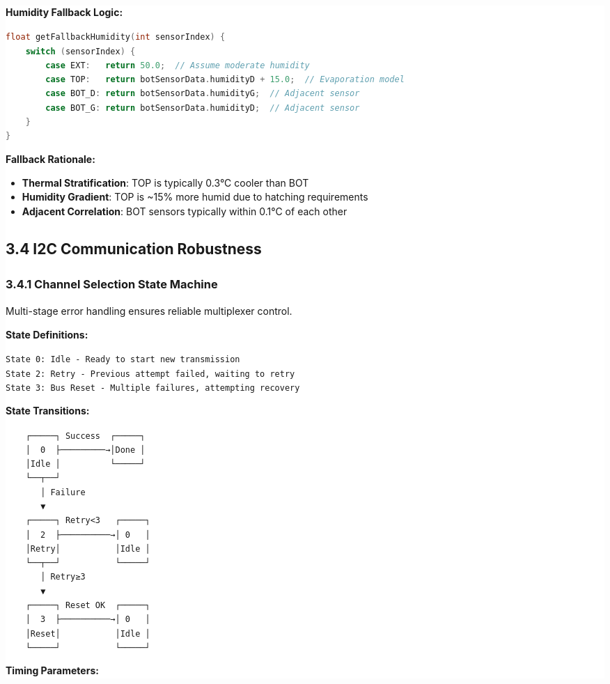 **Humidity Fallback Logic:**

```cpp
float getFallbackHumidity(int sensorIndex) {
    switch (sensorIndex) {
        case EXT:   return 50.0;  // Assume moderate humidity
        case TOP:   return botSensorData.humidityD + 15.0;  // Evaporation model
        case BOT_D: return botSensorData.humidityG;  // Adjacent sensor
        case BOT_G: return botSensorData.humidityD;  // Adjacent sensor
    }
}
```

**Fallback Rationale:**

- **Thermal Stratification**: TOP is typically 0.3°C cooler than BOT
- **Humidity Gradient**: TOP is ~15% more humid due to hatching requirements
- **Adjacent Correlation**: BOT sensors typically within 0.1°C of each other

## 3.4 I2C Communication Robustness

### 3.4.1 Channel Selection State Machine

Multi-stage error handling ensures reliable multiplexer control.

**State Definitions:**

```
State 0: Idle - Ready to start new transmission
State 2: Retry - Previous attempt failed, waiting to retry
State 3: Bus Reset - Multiple failures, attempting recovery
```

**State Transitions:**

```
    ┌─────┐ Success  ┌─────┐
    │  0  ├─────────→│Done │
    │Idle │          └─────┘
    └──┬──┘
       │ Failure
       ▼
    ┌─────┐ Retry<3   ┌─────┐
    │  2  ├──────────→│ 0   │
    │Retry│           │Idle │
    └──┬──┘           └─────┘
       │ Retry≥3
       ▼
    ┌─────┐ Reset OK  ┌─────┐
    │  3  ├──────────→│ 0   │
    │Reset│           │Idle │
    └─────┘           └─────┘
```

**Timing Parameters:**
